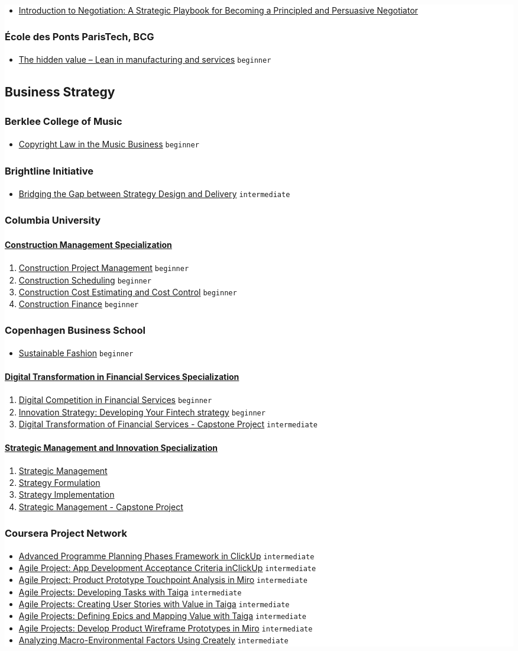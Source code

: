  - [Introduction to Negotiation: A Strategic Playbook for Becoming a Principled and Persuasive Negotiator](https://www.coursera.org/learn/negotiation)
### École des Ponts ParisTech, BCG
 - [The hidden value – Lean in manufacturing and services](https://www.coursera.org/learn/lean-manufacturing-services) `beginner`
## Business Strategy
### Berklee College of Music
 - [Copyright Law in the Music Business](https://www.coursera.org/learn/copyright-law-music-business) `beginner`
### Brightline Initiative
 - [Bridging the Gap between Strategy Design and Delivery](https://www.coursera.org/learn/bridging-strategy-design-delivery-gap) `intermediate`
### Columbia University
#### [Construction Management Specialization](https://www.coursera.org/specializations/construction-management)
1. [Construction Project Management](https://www.coursera.org/learn/construction-project-management) `beginner`
2. [Construction Scheduling](https://www.coursera.org/learn/construction-scheduling) `beginner`
3. [Construction Cost Estimating and Cost Control](https://www.coursera.org/learn/construction-cost-estimating) `beginner`
4. [Construction Finance](https://www.coursera.org/learn/construction-finance) `beginner`
### Copenhagen Business School
 - [Sustainable Fashion](https://www.coursera.org/learn/sustainable-fashion) `beginner`
#### [Digital Transformation in Financial Services Specialization](https://www.coursera.org/specializations/digital-transformation-financial-services)
1. [Digital Competition in Financial Services](https://www.coursera.org/learn/digital-competition-financial-services) `beginner`
3. [Innovation Strategy: Developing Your Fintech strategy](https://www.coursera.org/learn/innovation-strategy-fintech) `beginner`
4. [Digital Transformation of Financial Services - Capstone Project](https://www.coursera.org/learn/digital-transformation-financial-services-project) `intermediate`
#### [Strategic Management and Innovation Specialization](https://www.coursera.org/specializations/strategic-management)
1. [Strategic Management](https://www.coursera.org/learn/strategic-management)
2. [Strategy Formulation](https://www.coursera.org/learn/strategy-formulation)
3. [Strategy Implementation](https://www.coursera.org/learn/strategy-implementation)
4. [Strategic Management - Capstone Project](https://www.coursera.org/learn/businesscap)
### Coursera Project Network
 - [Advanced Programme Planning Phases Framework in ClickUp](https://www.coursera.org/learn/program-advanced-planning) `intermediate`
 - [Agile Project: App Development Acceptance Criteria inClickUp](https://www.coursera.org/learn/app-acceptance-criteria) `intermediate`
 - [Agile Project: Product Prototype Touchpoint Analysis in Miro](https://www.coursera.org/learn/agile-prototype-analysis-miro) `intermediate`
 - [Agile Projects:  Developing Tasks with Taiga](https://www.coursera.org/learn/developing-agile-tasks-taiga) `intermediate`
 - [Agile Projects: Creating User Stories with Value in Taiga](https://www.coursera.org/learn/agile-stories-mapping-taiga) `intermediate`
 - [Agile Projects: Defining Epics and Mapping Value with Taiga](https://www.coursera.org/learn/agile-epics-mapping-taiga) `intermediate`
 - [Agile Projects: Develop Product Wireframe Prototypes in Miro](https://www.coursera.org/learn/agile-prototype-miro) `intermediate`
 - [Analyzing Macro-Environmental Factors Using Creately](https://www.coursera.org/learn/marco-environmental-factors-creately) `intermediate`
